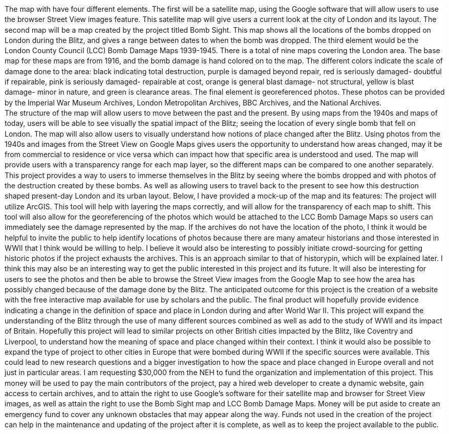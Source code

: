 The map with have four different elements. The first will be a satellite map, using the Google software that will allow users to use the browser Street View images feature. This satellite map will give users a current look at the city of London and its layout. The second map will be a map created by the project titled Bomb Sight. This map shows all the locations of the bombs dropped on London during the Blitz, and gives a range between dates to when the bomb was dropped. The third element would be the London County Council (LCC) Bomb Damage Maps 1939-1945. There is a total of nine maps covering the London area. The base map for these maps are from 1916, and the bomb damage is hand colored on to the map. The different colors indicate the scale of damage done to the area:  black indicating total destruction, purple is damaged beyond repair, red is seriously damaged- doubtful if repairable, pink is seriously damaged- repairable at cost, orange is general blast damage- not structural, yellow is blast damage- minor in nature, and green is clearance areas.  The final element is georeferenced photos. These photos can be provided by the Imperial War Museum Archives, London Metropolitan Archives, BBC Archives, and the National Archives.  
The structure of the map will allow users to move between the past and the present. By using maps from the 1940s and maps of today, users will be able to see visually the spatial impact of the Blitz; seeing the location of every single bomb that fell on London. The map will also allow users to visually understand how notions of place changed after the Blitz. Using photos from the 1940s and images from the Street View on Google Maps gives users the opportunity to understand how areas changed, may it be from commercial to residence or vice versa which can impact how that specific area is understood and used. The map will provide users with a transparency range for each map layer, so the different maps can be compared to one another separately. This project provides a way to users to immerse themselves in the Blitz by seeing where the bombs dropped and with photos of the destruction created by these bombs. As well as allowing users to travel back to the present to see how this destruction shaped present-day London and its urban layout. Below, I have provided a mock-up of the map and its features:
The project will utilize ArcGIS. This tool will help with layering the maps correctly, and will allow for the transparency of each map to shift. This tool will also allow for the georeferencing of the photos which would be attached to the LCC Bomb Damage Maps so users can immediately see the damage represented by the map. If the archives do not have the location of the photo, I think it would be helpful to invite the public to help identify locations of photos because there are many amateur historians and those interested in WWII that I think would be willing to help. I believe it would also be interesting to possibly initiate crowd-sourcing for getting historic photos if the project exhausts the archives. This is an approach similar to that of historypin, which will be explained later. I think this may also be an interesting way to get the public interested in this project and its future.  It will also be interesting for users to see the photos and then be able to browse the Street View images from the Google Map to see how the area has possibly changed because of the damage done by the Blitz. 
The anticipated outcome for this project is the creation of a website with the free interactive map available for use by scholars and the public. The final product will hopefully provide evidence indicating a change in the definition of space and place in London during and after World War II. This project will expand the understanding of the Blitz through the use of many different sources combined as well as add to the study of WWII and its impact of Britain. Hopefully this project will lead to similar projects on other British cities impacted by the Blitz, like Coventry and Liverpool, to understand how the meaning of space and place changed within their context. I think it would also be possible to expand the type of project to other cities in Europe that were bombed during WWII if the specific sources were available. This could lead to new research questions and a bigger investigation to how the space and place changed in Europe overall and not just in particular areas. 
I am requesting $30,000 from the NEH to fund the organization and implementation of this project. This money will be used to pay the main contributors of the project, pay a hired web developer to create a dynamic website, gain access to certain archives, and to attain the right to use Google’s software for their satellite map and browser for Street View images, as well as attain the right to use the Bomb Sight map and LCC Bomb Damage Maps. Money will be put aside to create an emergency fund to cover any unknown obstacles that may appear along the way. Funds not used in the creation of the project can help in the maintenance and updating of the project after it is complete, as well as to keep the project available to the public. 
